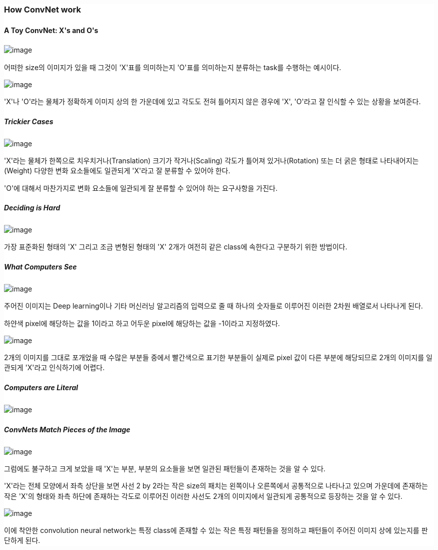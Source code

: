 ### How ConvNet work
#### A Toy ConvNet: X's and O's

![image](https://user-images.githubusercontent.com/122149118/218440566-2b56999c-0580-40d1-80bd-c2fcde8a1b6b.png)

 어떠한 size의 이미지가 있을 때 그것이 'X'표를 의미하는지 'O'표를 의미하는지 분류하는 task를 수행하는 예시이다.

![image](https://user-images.githubusercontent.com/122149118/218441035-125cc9eb-1f72-45dc-9a34-fb6b19497246.png)

 'X'나 'O'라는 물체가 정확하게 이미지 상의 한 가운데에 있고 각도도 전혀 틀어지지 않은 경우에 'X', 'O'라고 잘 인식할 수 있는 상황을 보여준다.

##### Trickier Cases
![image](https://user-images.githubusercontent.com/122149118/218444234-33ef28ed-d526-42fd-8bd7-e826fb2ebf40.png)

 'X'라는 물체가 한쪽으로 치우치거나(Translation) 크기가 작거나(Scaling) 각도가 틀어져 있거나(Rotation) 또는 더 굵은 형태로 나타내어지는(Weight) 다양한 변화 요소들에도 일관되게 'X'라고 잘 분류할 수 있어야 한다.

 'O'에 대해서 마찬가지로 변화 요소들에 일관되게 잘 분류할 수 있어야 하는 요구사항을 가진다.

##### Deciding is Hard

![image](https://user-images.githubusercontent.com/122149118/218444937-cbba67a4-a7ad-4b56-a018-86c66451ad74.png) 

 가장 표준화된 형태의 'X' 그리고 조금 변형된 형태의 'X' 2개가 여전히 같은 class에 속한다고 구분하기 위한 방법이다.

##### What Computers See

![image](https://user-images.githubusercontent.com/122149118/218449131-0330a565-f1cf-4a47-ba91-fad9c7690807.png)

 주어진 이미지는 Deep learning이나 기타 머신러닝 알고리즘의 입력으로 줄 때 하나의 숫자들로 이루어진 이러한 2차원 배열로서 나타나게 된다.

 하얀색 pixel에 해당하는 값을 1이라고 하고 어두운 pixel에 해당하는 값을 -1이라고 지정하였다.

![image](https://user-images.githubusercontent.com/122149118/218449652-894b66f7-bb65-4279-b98a-b1f0543ecc36.png)

 2개의 이미지를 그대로 포개었을 때 수많은 부분들 중에서 빨간색으로 표기한 부분들이 실제로 pixel 값이 다른 부분에 해당되므로 2개의 이미지를 일관되게 'X'라고 인식하기에 어렵다.

##### Computers are Literal 

![image](https://user-images.githubusercontent.com/122149118/218450309-d514b5f7-2698-4d65-a1bf-a01f710b0f55.png)

##### ConvNets Match Pieces of the Image

![image](https://user-images.githubusercontent.com/122149118/218450682-8a4da507-9289-4dcb-a10e-143d1d97d82e.png)

 그럼에도 불구하고 크게 보았을 때 'X'는 부분, 부분의 요소들을 보면 일관된 패턴들이 존재하는 것을 알 수 있다.

 'X'라는 전체 모양에서 좌측 상단을 보면 사선 2 by 2라는 작은 size의 패치는 왼쪽이나 오른쪽에서 공통적으로 나타나고 있으며 가운데에 존재하는 작은 'X'의 형태와 좌측 하단에 존재하는 각도로 이루어진 이러한 사선도 2개의 이미지에서 일관되게 공통적으로 등장하는 것을 알 수 있다.

![image](https://user-images.githubusercontent.com/122149118/218451314-55a282b9-c49e-41b2-b151-6de77a9562c7.png)

 이에 착안한 convolution neural network는 특정 class에 존재할 수 있는 작은 특정 패턴들을 정의하고 패턴들이 주어진 이미지 상에 있는지를 판단하게 된다.
